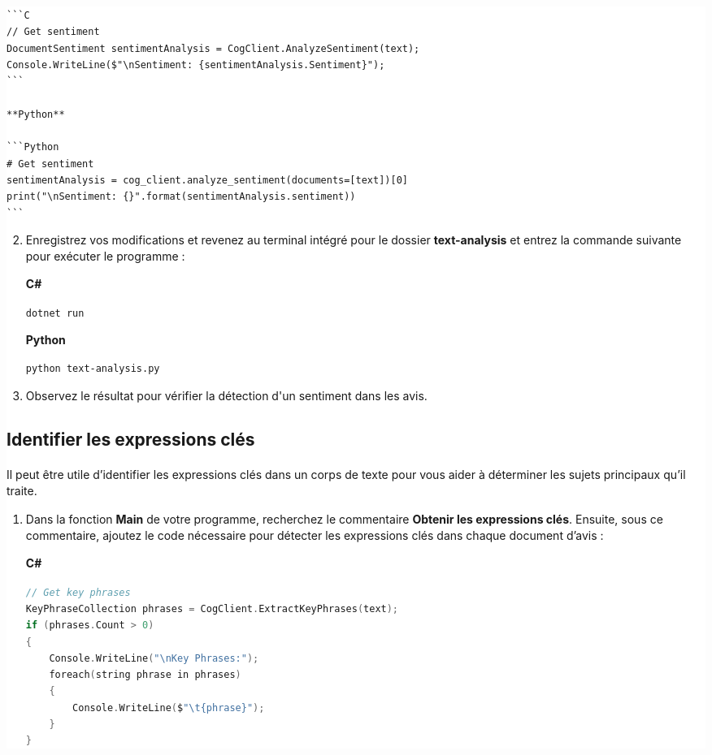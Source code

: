     ```C
    // Get sentiment
    DocumentSentiment sentimentAnalysis = CogClient.AnalyzeSentiment(text);
    Console.WriteLine($"\nSentiment: {sentimentAnalysis.Sentiment}");
    ```

    **Python**
    
    ```Python
    # Get sentiment
    sentimentAnalysis = cog_client.analyze_sentiment(documents=[text])[0]
    print("\nSentiment: {}".format(sentimentAnalysis.sentiment))
    ```

2. Enregistrez vos modifications et revenez au terminal intégré pour le dossier **text-analysis** et entrez la commande suivante pour exécuter le programme :

    **C#**
    
    ```
    dotnet run
    ```

    **Python**

    ```
    python text-analysis.py
    ```

3. Observez le résultat pour vérifier la détection d'un sentiment dans les avis.

## <a name="identify-key-phrases"></a>Identifier les expressions clés

Il peut être utile d’identifier les expressions clés dans un corps de texte pour vous aider à déterminer les sujets principaux qu’il traite.

1. Dans la fonction **Main** de votre programme, recherchez le commentaire **Obtenir les expressions clés**. Ensuite, sous ce commentaire, ajoutez le code nécessaire pour détecter les expressions clés dans chaque document d’avis :

    **C#**

    ```C
    // Get key phrases
    KeyPhraseCollection phrases = CogClient.ExtractKeyPhrases(text);
    if (phrases.Count > 0)
    {
        Console.WriteLine("\nKey Phrases:");
        foreach(string phrase in phrases)
        {
            Console.WriteLine($"\t{phrase}");
        }
    }
    ```
    